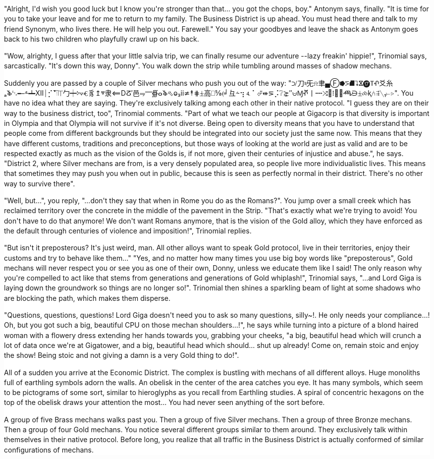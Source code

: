 "Alright, I'd wish you good luck but I know you're stronger than that... you got the chops, boy." Antonym says, finally. "It is time for you to take your leave and for me to return to my family. The Business District is up ahead. You must head there and talk to my friend Synonym, who lives there. He will help you out. Farewell." You say your goodbyes and leave the shack as Antonym goes back to his two children who playfully crawl up on his back.

"Wow, alrighty, I guess after that your little salvia trip, we can finally resume our adventure --lazy freakin' hippie!", Trinomial says, sarcastically. "It's down this way, Donny". You walk down the strip while tumbling around masses of shadow mechans.

Suddenly you are passed by a couple of Silver mechans who push you out of the way: "⟉⼑⹏⺛⍾⾀▄Ⓕ⭓⋝⛘⮧ⴵ⓱ⴶⶅ⽘⽷ₐⷅ␃╾⸛┷Ⅻ⏐⡊⛠⏉⼓┿ⰽ⦡Ⱔ⾘↥ⱋ⾪⟸Ⅾⵒ′⾢⥭⎻∰ⴰⷅ⬁ⱺ₃ⅱ≄⯭⋕⏈⾼⎕⅝⟨╛⺔⸞⢲⒋⠁⮰⇺⋝⡨❔⋩″⩁Ɱⶄ⼁┉⤨⭴⁞⨷◿ⶻ⋻⏈⧝ⱪ⑃⇶╲₁⟝⋗". You have no idea what they are saying. They're exclusively talking among each other in their native protocol. "I guess they are on their way to the business district, too", Trinomial comments. "Part of what we teach our people at Gigacorp is that diversity is important in Olympia and that Olympia will not survive if it's not diverse. Being open to diversity means that you have to understand that people come from different backgrounds but they should be integrated into our society just the same now. This means that they have different customs, traditions and preconceptions, but those ways of looking at the world are just as valid and are to be respected exactly as much as the vision of the Golds is, if not more, given their centuries of injustice and abuse.", he says. "District 2, where Silver mechans are from, is a very densely populated area, so people live more individualistic lives. This means that sometimes they may push you when out in public, because this is seen as perfectly normal in their district. There's no other way to survive there".

"Well, but...", you reply, "...don't they say that when in Rome you do as the Romans?". You jump over a small creek which has reclaimed territory over the concrete in the middle of the pavement in the Strip. "That's exactly what we're trying to avoid! You don't have to do that anymore! We don't want Romans anymore, that is the vision of the Gold alloy, which they have enforced as the default through centuries of violence and imposition!", Trinomial replies.

"But isn't it preposterous? It's just weird, man. All other alloys want to speak Gold protocol, live in their territories, enjoy their customs and try to behave like them..." "Yes, and no matter how many times you use big boy words like "preposterous", Gold mechans will never respect you or see you as one of their own, Donny, unless we educate them like I said! The only reason why you're compelled to act like that stems from generations and generations of Gold whiplash!", Trinomial says, "...and Lord Giga is laying down the groundwork so things are no longer so!". Trinomial then shines a sparkling beam of light at some shadows who are blocking the path, which makes them disperse.

"Questions, questions, questions! Lord Giga doesn't need you to ask so many questions, silly\~!. He only needs your compliance...! Oh, but you got such a big, beautiful CPU on those mechan shoulders...!", he says while turning into a picture of a blond haired woman with a flowery dress extending her hands towards you, grabbing your cheeks, "a big, beautiful head which will crunch a lot of data once we're at Gigatower, and a big, beautiful head which should... shut up already! Come on, remain stoic and enjoy the show! Being stoic and not giving a damn is a very Gold thing to do!".

All of a sudden you arrive at the Economic District. The complex is bustling with mechans of all different alloys. Huge monoliths full of earthling symbols adorn the walls. An obelisk in the center of the area catches you eye. It has many symbols, which seem to be pictograms of some sort, similar to hieroglyphs as you recall from Earthling studies. A spiral of concentric hexagons on the top of the obelisk draws your attention the most... You had never seen anything of the sort before.

A group of five Brass mechans walks past you. Then a group of five Silver mechans. Then a group of three Bronze mechans. Then a group of four Gold mechans. You notice several different groups similar to them around. They exclusively talk within themselves in their native protocol. Before long, you realize that all traffic in the Business District is actually conformed of similar configurations of mechans.
